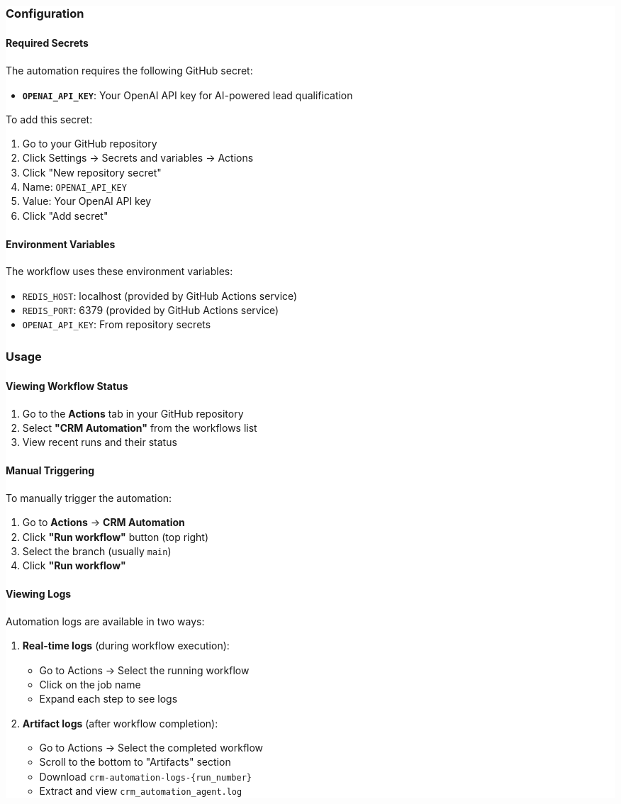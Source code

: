 ### Configuration

#### Required Secrets

The automation requires the following GitHub secret:

- **`OPENAI_API_KEY`**: Your OpenAI API key for AI-powered lead qualification

To add this secret:
1. Go to your GitHub repository
2. Click Settings → Secrets and variables → Actions
3. Click "New repository secret"
4. Name: `OPENAI_API_KEY`
5. Value: Your OpenAI API key
6. Click "Add secret"

#### Environment Variables

The workflow uses these environment variables:

- `REDIS_HOST`: localhost (provided by GitHub Actions service)
- `REDIS_PORT`: 6379 (provided by GitHub Actions service)
- `OPENAI_API_KEY`: From repository secrets

### Usage

#### Viewing Workflow Status

1. Go to the **Actions** tab in your GitHub repository
2. Select **"CRM Automation"** from the workflows list
3. View recent runs and their status

#### Manual Triggering

To manually trigger the automation:

1. Go to **Actions** → **CRM Automation**
2. Click **"Run workflow"** button (top right)
3. Select the branch (usually `main`)
4. Click **"Run workflow"**

#### Viewing Logs

Automation logs are available in two ways:

1. **Real-time logs** (during workflow execution):
   - Go to Actions → Select the running workflow
   - Click on the job name
   - Expand each step to see logs

2. **Artifact logs** (after workflow completion):
   - Go to Actions → Select the completed workflow
   - Scroll to the bottom to "Artifacts" section
   - Download `crm-automation-logs-{run_number}`
   - Extract and view `crm_automation_agent.log`

